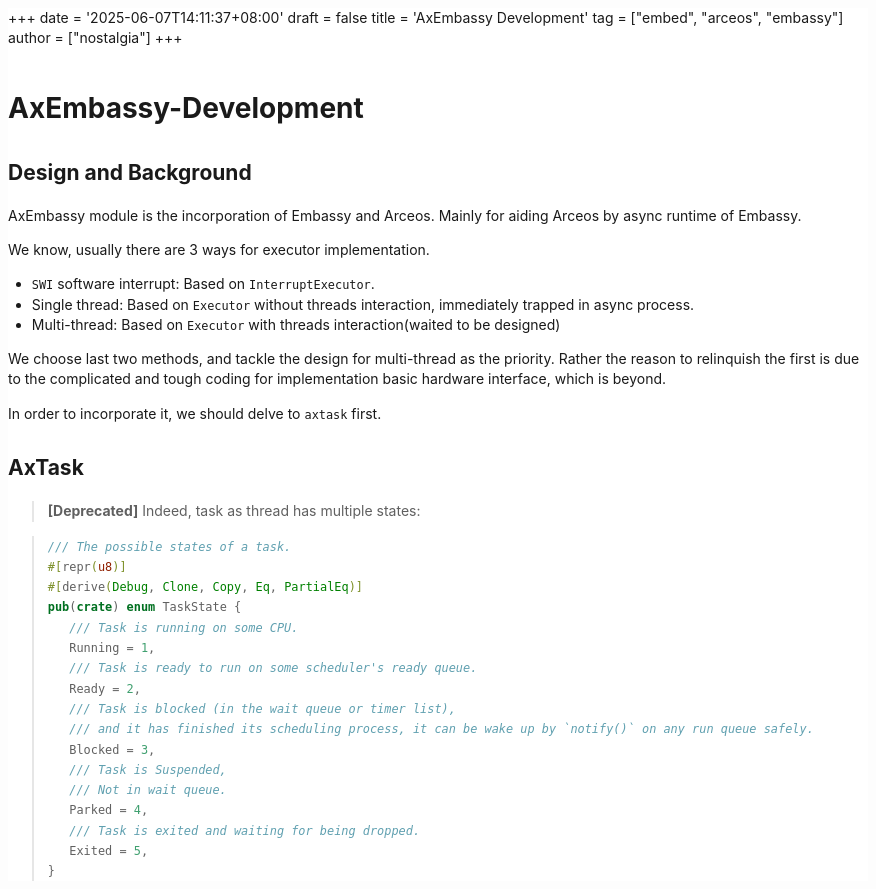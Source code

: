 +++
date = '2025-06-07T14:11:37+08:00'
draft = false
title = 'AxEmbassy Development'
tag = ["embed", "arceos", "embassy"]
author = ["nostalgia"]
+++

# AxEmbassy-Development

## Design and Background

AxEmbassy module is the incorporation of Embassy and Arceos. Mainly for aiding Arceos by async runtime of Embassy.

We know, usually there are 3 ways for executor implementation.
- `SWI` software interrupt: Based on `InterruptExecutor`.
- Single thread: Based on `Executor` without threads interaction, immediately trapped in async process.
- Multi-thread: Based on `Executor` with threads interaction(waited to be designed)

We choose last two methods, and tackle the design for multi-thread as the priority. Rather the reason to relinquish the first is due to the complicated and tough coding for implementation basic hardware interface, which is beyond.

In order to incorporate it, we should delve to `axtask` first.

## AxTask

> **[Deprecated]**
> Indeed, task as thread has multiple states:

>```rust
>/// The possible states of a task.
>#[repr(u8)]
>#[derive(Debug, Clone, Copy, Eq, PartialEq)]
>pub(crate) enum TaskState {
>    /// Task is running on some CPU.
>    Running = 1,
>    /// Task is ready to run on some scheduler's ready queue.
>    Ready = 2,
>    /// Task is blocked (in the wait queue or timer list),
>    /// and it has finished its scheduling process, it can be wake up by `notify()` on any run queue safely.
>    Blocked = 3,
>    /// Task is Suspended,
>    /// Not in wait queue.
>    Parked = 4,
>    /// Task is exited and waiting for being dropped.
>    Exited = 5,
>}
>```


[^embassy_design]: Actually it's a usual implementation in embassy.
[^devise]: We can choose a multiple executor design, which is the future plan.
[^path]: The path is hard coded requiring `embassy_executor` no matter the import crate is.